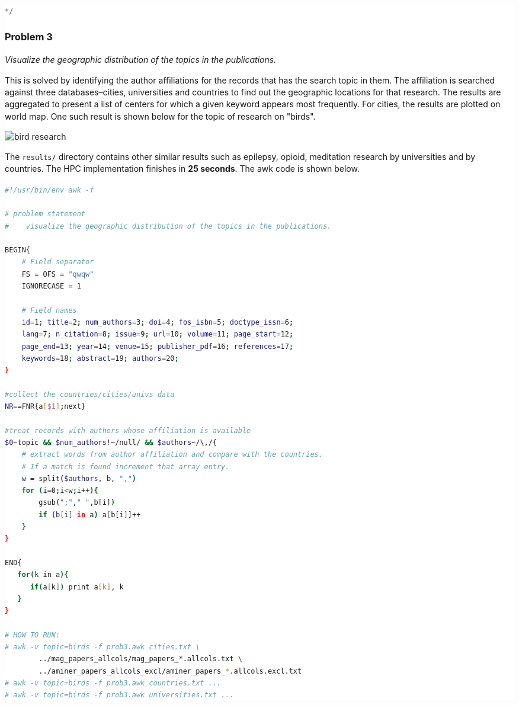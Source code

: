 ```c
*/
```

### Problem 3 

*Visualize the geographic distribution of the topics in the publications.*

This is solved by identifying the author affiliations for the records that has the search topic in them. The affiliation is searched against three databases–cities, universities and countries to find out the geographic locations for that research. The results are aggregated to present a list of centers for which a given keyword appears most frequently. For cities, the results are plotted on world map. One such result is shown below for the topic of research on "birds". 

![bird research][bird]

[bird]: https://raw.githubusercontent.com/ketancmaheshwari/SMC18/master/results/bird_research_cities.png "Bird Research Around the World!"

The `results/` directory contains other similar results such as epilepsy, opioid, meditation research by universities and by countries. The HPC implementation finishes in **25 seconds**. The awk code is shown below.

```bash
#!/usr/bin/env awk -f

# problem statement
#    visualize the geographic distribution of the topics in the publications.

BEGIN{
    # Field separator
    FS = OFS = "qwqw"
    IGNORECASE = 1

    # Field names
    id=1; title=2; num_authors=3; doi=4; fos_isbn=5; doctype_issn=6;
    lang=7; n_citation=8; issue=9; url=10; volume=11; page_start=12;
    page_end=13; year=14; venue=15; publisher_pdf=16; references=17;
    keywords=18; abstract=19; authors=20;
}

#collect the countries/cities/univs data
NR==FNR{a[$1];next} 

#treat records with authors whose affiliation is available
$0~topic && $num_authors!~/null/ && $authors~/\,/{ 
    # extract words from author affiliation and compare with the countries.
    # If a match is found increment that array entry.
    w = split($authors, b, ",")
    for (i=0;i<w;i++){
        gsub(";"," ",b[i]) 
        if (b[i] in a) a[b[i]]++
    }
}

END{
   for(k in a){ 
      if(a[k]) print a[k], k
   }
}

# HOW TO RUN:
# awk -v topic=birds -f prob3.awk cities.txt \
        ../mag_papers_allcols/mag_papers_*.allcols.txt \
        ../aminer_papers_allcols_excl/aminer_papers_*.allcols.excl.txt
# awk -v topic=birds -f prob3.awk countries.txt ...
# awk -v topic=birds -f prob3.awk universities.txt ... 

```

[obesity_sugar]: https://raw.githubusercontent.com/ketancmaheshwari/SMC18/master/results/obesity_sugar.png "papers in which obesity and sugar appears together"
[bubble]: https://raw.githubusercontent.com/ketancmaheshwari/SMC18/master/results/trending_words_by_year/2002.png "top 10 research words in 2002"